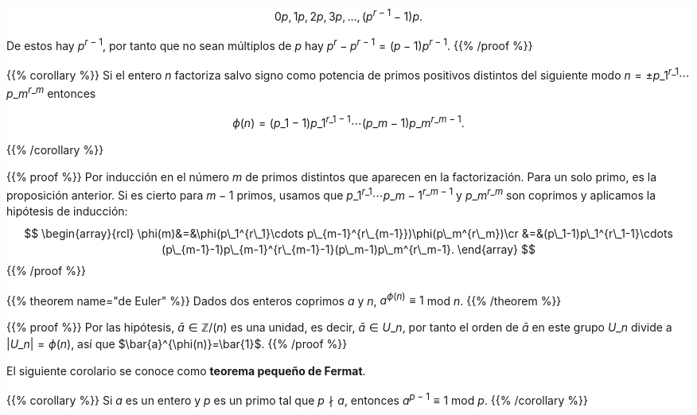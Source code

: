$$0p,1p,2p,3p,\dots, (p^{r-1}-1)p.$$

De estos hay $p^{r-1}$, por tanto que no sean múltiplos de $p$ hay $p^r-p^{r-1}=(p-1)p^{r-1}$.
{{% /proof %}}

{{% corollary %}}
Si el entero $n$ factoriza salvo signo como potencia de primos positivos distintos del siguiente modo $n=\pm p\_1^{r\_1}\cdots p\_m^{r\_m}$ entonces

$$\phi(n)=(p\_1-1)p\_1^{r\_1-1}\cdots (p\_m-1)p\_m^{r\_m-1}.$$

{{% /corollary %}}

{{% proof %}}
Por inducción en el número $m$ de primos distintos que aparecen en la factorización. Para un solo primo, es la proposición anterior. Si es cierto para $m-1$ primos, usamos que $p\_1^{r\_1}\cdots p\_{m-1}^{r\_{m-1}}$ y $p\_m^{r\_m}$ son coprimos y aplicamos la hipótesis de inducción:
$$
\begin{array}{rcl}
\phi(m)&=&\phi(p\_1^{r\_1}\cdots p\_{m-1}^{r\_{m-1}})\phi(p\_m^{r\_m})\cr
&=&(p\_1-1)p\_1^{r\_1-1}\cdots  (p\_{m-1}-1)p\_{m-1}^{r\_{m-1}-1}(p\_m-1)p\_m^{r\_m-1}.
\end{array}
$$
{{% /proof %}}




{{% theorem name="de Euler" %}}
Dados dos enteros coprimos $a$ y $n$, $a^{\phi(n)}\equiv 1$ mod $n$.
{{% /theorem %}}

{{% proof %}}
Por las hipótesis, $\bar{a}\in\mathbb{Z}/(n)$ es una unidad, es decir, $\bar{a}\in U\_n$, por tanto el orden de $\bar{a}$ en este grupo $U\_n$ divide a $|U\_n|=\phi(n)$, así que $\bar{a}^{\phi(n)}=\bar{1}$.
{{% /proof %}}

El siguiente corolario se conoce como **teorema pequeño de Fermat**.

{{% corollary %}}
Si $a$ es un entero y $p$ es un primo tal que $p\nmid a$, entonces $a^{p-1}\equiv 1$ mod $p$.
{{% /corollary %}}

